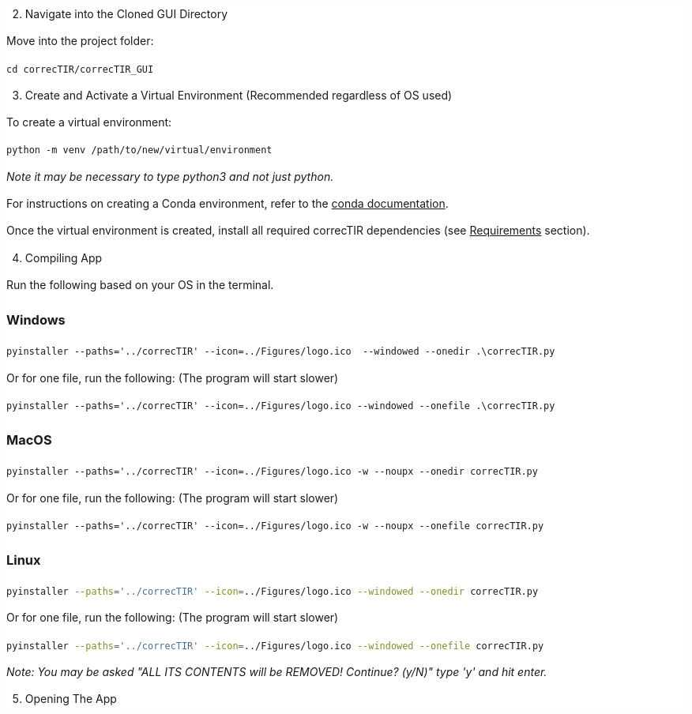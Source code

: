 2. Navigate into the Cloned GUI Directory

Move into the project folder:

```
cd correcTIR/correcTIR_GUI
```

3. Create and Activate a Virtual Environment (Recommended regardless of OS used)

To create a virtual environment:
```
python -m venv /path/to/new/virtual/environment
```
_Note it may be necessary to type python3 and not just python._

For instructions on creating a Conda environment, refer to the [conda documentation](https://conda.io/projects/conda/en/latest/user-guide/tasks/manage-environments.html). 

Once the virtual environment is created, install all required correcTIR dependencies (see [Requirements](#requirements) section). 

4. Compiling App

Run the following based on your OS in the terminal.

### Windows
```
pyinstaller --paths='../correcTIR' --icon=../Figures/logo.ico  --windowed --onedir .\correcTIR.py
```
Or for one file, run the following: (The program will start slower)
```
pyinstaller --paths='../correcTIR' --icon=../Figures/logo.ico --windowed --onefile .\correcTIR.py
```

### MacOS
```
pyinstaller --paths='../correcTIR' --icon=../Figures/logo.ico -w --noupx --onedir correcTIR.py
```
Or for one file, run the following: (The program will start slower)
```
pyinstaller --paths='../correcTIR' --icon=../Figures/logo.ico -w --noupx --onefile correcTIR.py
```

### Linux
```bash
pyinstaller --paths='../correcTIR' --icon=../Figures/logo.ico --windowed --onedir correcTIR.py
```
Or for one file, run the following: (The program will start slower)
```bash
pyinstaller --paths='../correcTIR' --icon=../Figures/logo.ico --windowed --onefile correcTIR.py
```

_Note: You may be asked "ALL ITS CONTENTS will be REMOVED! Continue? (y/N)" type 'y' and hit enter._

5. Opening The App

